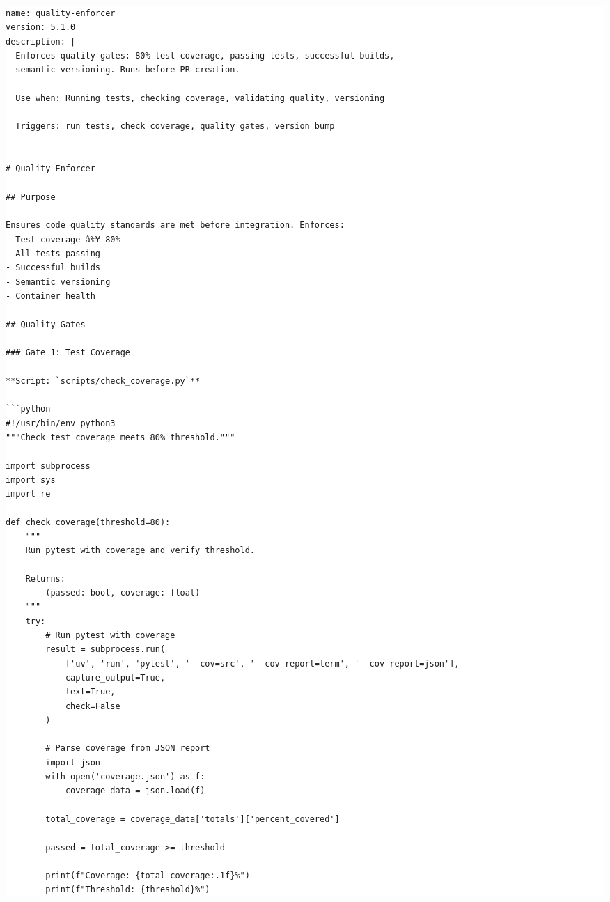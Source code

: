 ```
name: quality-enforcer
version: 5.1.0
description: |
  Enforces quality gates: 80% test coverage, passing tests, successful builds,
  semantic versioning. Runs before PR creation.
  
  Use when: Running tests, checking coverage, validating quality, versioning
  
  Triggers: run tests, check coverage, quality gates, version bump
---

# Quality Enforcer

## Purpose

Ensures code quality standards are met before integration. Enforces:
- Test coverage â‰¥ 80%
- All tests passing
- Successful builds
- Semantic versioning
- Container health

## Quality Gates

### Gate 1: Test Coverage

**Script: `scripts/check_coverage.py`**

```python
#!/usr/bin/env python3
"""Check test coverage meets 80% threshold."""

import subprocess
import sys
import re

def check_coverage(threshold=80):
    """
    Run pytest with coverage and verify threshold.
    
    Returns:
        (passed: bool, coverage: float)
    """
    try:
        # Run pytest with coverage
        result = subprocess.run(
            ['uv', 'run', 'pytest', '--cov=src', '--cov-report=term', '--cov-report=json'],
            capture_output=True,
            text=True,
            check=False
        )
        
        # Parse coverage from JSON report
        import json
        with open('coverage.json') as f:
            coverage_data = json.load(f)
        
        total_coverage = coverage_data['totals']['percent_covered']
        
        passed = total_coverage >= threshold
        
        print(f"Coverage: {total_coverage:.1f}%")
        print(f"Threshold: {threshold}%")
```